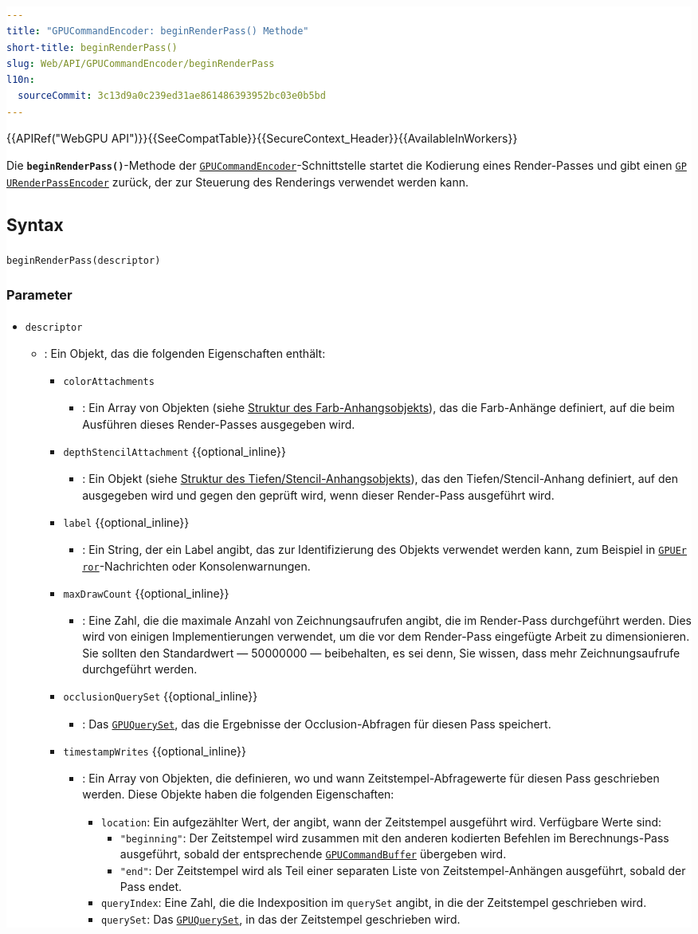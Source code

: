 ```yaml
---
title: "GPUCommandEncoder: beginRenderPass() Methode"
short-title: beginRenderPass()
slug: Web/API/GPUCommandEncoder/beginRenderPass
l10n:
  sourceCommit: 3c13d9a0c239ed31ae861486393952bc03e0b5bd
---
```


{{APIRef("WebGPU API")}}{{SeeCompatTable}}{{SecureContext_Header}}{{AvailableInWorkers}}

Die **`beginRenderPass()`**-Methode der [`GPUCommandEncoder`](/de/docs/Web/API/GPUCommandEncoder)-Schnittstelle startet die Kodierung eines Render-Passes und gibt einen [`GPURenderPassEncoder`](/de/docs/Web/API/GPURenderPassEncoder) zurück, der zur Steuerung des Renderings verwendet werden kann.

## Syntax

```js-nolint
beginRenderPass(descriptor)
```

### Parameter

- `descriptor`

  - : Ein Objekt, das die folgenden Eigenschaften enthält:

    - `colorAttachments`
      - : Ein Array von Objekten (siehe [Struktur des Farb-Anhangsobjekts](#struktur_des_farb-anhangsobjekts)), das die Farb-Anhänge definiert, auf die beim Ausführen dieses Render-Passes ausgegeben wird.
    - `depthStencilAttachment` {{optional_inline}}
      - : Ein Objekt (siehe [Struktur des Tiefen/Stencil-Anhangsobjekts](#depthstencil_attachment_object_structure)), das den Tiefen/Stencil-Anhang definiert, auf den ausgegeben wird und gegen den geprüft wird, wenn dieser Render-Pass ausgeführt wird.
    - `label` {{optional_inline}}
      - : Ein String, der ein Label angibt, das zur Identifizierung des Objekts verwendet werden kann, zum Beispiel in [`GPUError`](/de/docs/Web/API/GPUError)-Nachrichten oder Konsolenwarnungen.
    - `maxDrawCount` {{optional_inline}}
      - : Eine Zahl, die die maximale Anzahl von Zeichnungsaufrufen angibt, die im Render-Pass durchgeführt werden. Dies wird von einigen Implementierungen verwendet, um die vor dem Render-Pass eingefügte Arbeit zu dimensionieren. Sie sollten den Standardwert — 50000000 — beibehalten, es sei denn, Sie wissen, dass mehr Zeichnungsaufrufe durchgeführt werden.
    - `occlusionQuerySet` {{optional_inline}}
      - : Das [`GPUQuerySet`](/de/docs/Web/API/GPUQuerySet), das die Ergebnisse der Occlusion-Abfragen für diesen Pass speichert.
    - `timestampWrites` {{optional_inline}}

      - : Ein Array von Objekten, die definieren, wo und wann Zeitstempel-Abfragewerte für diesen Pass geschrieben werden. Diese Objekte haben die folgenden Eigenschaften:

        - `location`: Ein aufgezählter Wert, der angibt, wann der Zeitstempel ausgeführt wird. Verfügbare Werte sind:
          - `"beginning"`: Der Zeitstempel wird zusammen mit den anderen kodierten Befehlen im Berechnungs-Pass ausgeführt, sobald der entsprechende [`GPUCommandBuffer`](/de/docs/Web/API/GPUCommandBuffer) übergeben wird.
          - `"end"`: Der Zeitstempel wird als Teil einer separaten Liste von Zeitstempel-Anhängen ausgeführt, sobald der Pass endet.
        - `queryIndex`: Eine Zahl, die die Indexposition im `querySet` angibt, in die der Zeitstempel geschrieben wird.
        - `querySet`: Das [`GPUQuerySet`](/de/docs/Web/API/GPUQuerySet), in das der Zeitstempel geschrieben wird.
